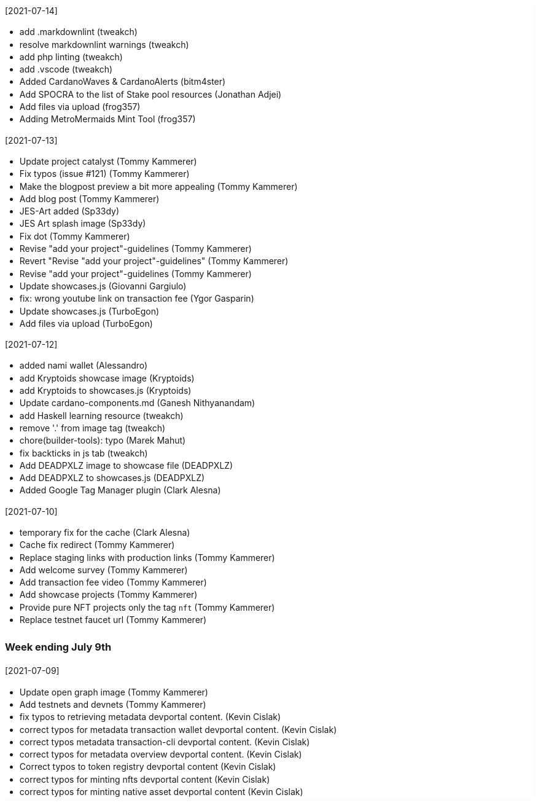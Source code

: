[2021-07-14]
 * add .markdownlint (tweakch)
 * resolve markdownlint warnings (tweakch)
 * add php linting (tweakch)
 * add .vscode (tweakch)
 * Added CardanoWaves & CardanoAlerts (bitm4ster)
 * Add SPOCRA to the list of Stake pool resources (Jonathan Adjei)
 * Add files via upload (frog357)
 * Adding MetroMermaids Mint Tool (frog357)

[2021-07-13]
 * Update project catalyst (Tommy Kammerer)
 * Fix typos (issue #121) (Tommy Kammerer)
 * Make the blogpost preview a bit more appealing (Tommy Kammerer)
 * Add blog post (Tommy Kammerer)
 * JES-Art added (Sp33dy)
 * JES Art splash image (Sp33dy)
 * Fix dot (Tommy Kammerer)
 * Revise "add your project"-guidelines (Tommy Kammerer)
 * Revert "Revise "add your project"-guidelines" (Tommy Kammerer)
 * Revise "add your project"-guidelines (Tommy Kammerer)
 * Update showcases.js (Giovanni Gargiulo)
 * fix: wrong youtube link on transaction fee (Ygor Gasparin)
 * Update showcases.js (TurboEgon)
 * Add files via upload (TurboEgon)

[2021-07-12]
 * added nami wallet (Alessandro)
 * add Kryptoids showcase image (Kryptoids)
 * add Kryptoids to showcases.js (Kryptoids)
 * Update cardano-components.md (Ganesh Nithyanandam)
 * add Haskell learning resource (tweakch)
 * remove '.' from image tag (tweakch)
 * chore(builder-tools): typo (Marek Mahut)
 * fix backticks in js tab (tweakch)
 * Add DEADPXLZ image to showcase file (DEADPXLZ)
 * Add DEADPXLZ to showcases.js (DEADPXLZ)
 * Added Google Tag Manager plugin (Clark Alesna)

[2021-07-10]
 * temporary fix for the cache (Clark Alesna)
 * Cache fix redirect (Tommy Kammerer)
 * Replace staging links with production links (Tommy Kammerer)
 * Add welcome survey (Tommy Kammerer)
 * Add transaction fee video (Tommy Kammerer)
 * Add showcase projects (Tommy Kammerer)
 * Provide pure NFT projects only the tag `nft` (Tommy Kammerer)
 * Replace testnet faucet url (Tommy Kammerer)

### Week ending July 9th

[2021-07-09]
 * Update open graph image (Tommy Kammerer)
 * Add testnets and devnets (Tommy Kammerer)
 * fix typos to retrieving metadata devportal content. (Kevin Cislak)
 * correct typos for metadata transaction wallet devportal content. (Kevin Cislak)
 * correct typos metadata transaction-cli devportal content. (Kevin Cislak)
 * correct typos for metadata overview devportal content. (Kevin Cislak)
 * Correct typos to token registry devportal content (Kevin Cislak)
 * correct typos for minting nfts devportal content (Kevin Cislak)
 * correct typos for minting native asset devportal content (Kevin Cislak)
